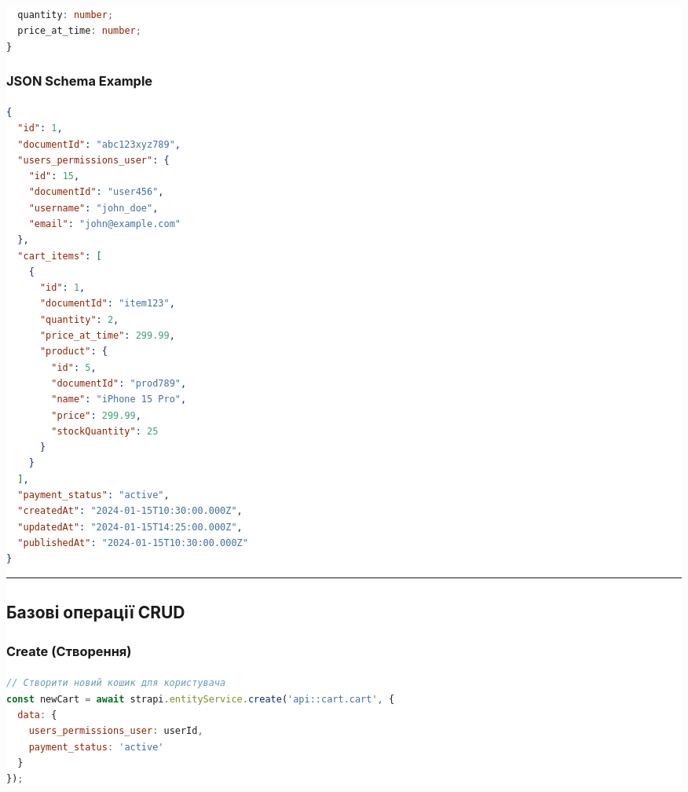 ```typescript
  quantity: number;
  price_at_time: number;
}
```

### JSON Schema Example

```json
{
  "id": 1,
  "documentId": "abc123xyz789",
  "users_permissions_user": {
    "id": 15,
    "documentId": "user456",
    "username": "john_doe",
    "email": "john@example.com"
  },
  "cart_items": [
    {
      "id": 1,
      "documentId": "item123",
      "quantity": 2,
      "price_at_time": 299.99,
      "product": {
        "id": 5,
        "documentId": "prod789",
        "name": "iPhone 15 Pro",
        "price": 299.99,
        "stockQuantity": 25
      }
    }
  ],
  "payment_status": "active",
  "createdAt": "2024-01-15T10:30:00.000Z",
  "updatedAt": "2024-01-15T14:25:00.000Z",
  "publishedAt": "2024-01-15T10:30:00.000Z"
}
```

---

## Базові операції CRUD

### Create (Створення)

```javascript
// Створити новий кошик для користувача
const newCart = await strapi.entityService.create('api::cart.cart', {
  data: {
    users_permissions_user: userId,
    payment_status: 'active'
  }
});
```
